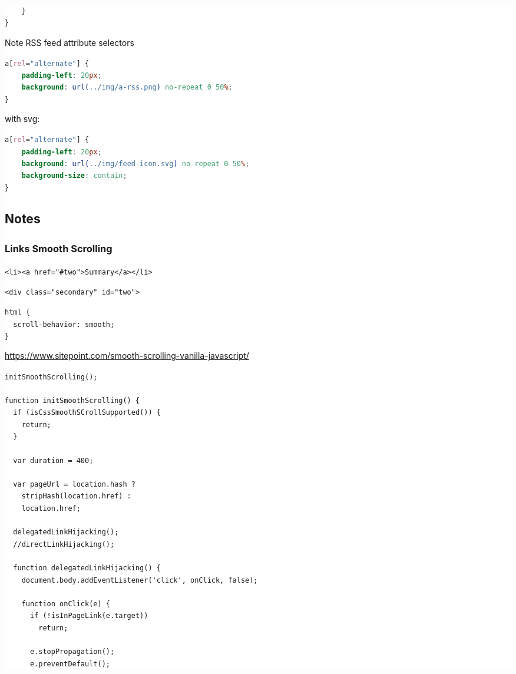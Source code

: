 ```
    }
}
```

Note RSS feed attribute selectors

```css
a[rel="alternate"] {
    padding-left: 20px;
    background: url(../img/a-rss.png) no-repeat 0 50%;
}
```

with svg:

```css
a[rel="alternate"] {
    padding-left: 20px;
    background: url(../img/feed-icon.svg) no-repeat 0 50%;
    background-size: contain;
}
```



## Notes

### Links Smooth Scrolling

`<li><a href="#two">Summary</a></li>`

`<div class="secondary" id="two">`

```
html {
  scroll-behavior: smooth;
}
```

https://www.sitepoint.com/smooth-scrolling-vanilla-javascript/

```
initSmoothScrolling();

function initSmoothScrolling() {
  if (isCssSmoothSCrollSupported()) {
    return;
  }

  var duration = 400;

  var pageUrl = location.hash ?
    stripHash(location.href) :
    location.href;

  delegatedLinkHijacking();
  //directLinkHijacking();

  function delegatedLinkHijacking() {
    document.body.addEventListener('click', onClick, false);

    function onClick(e) {
      if (!isInPageLink(e.target))
        return;

      e.stopPropagation();
      e.preventDefault();

```